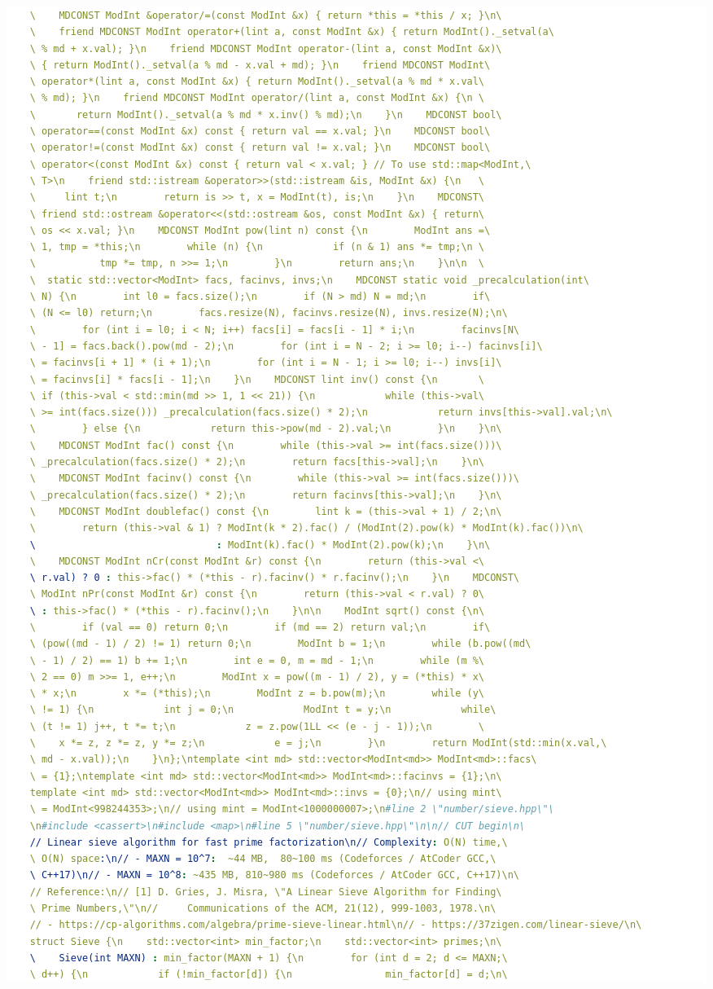 ```yaml
    \    MDCONST ModInt &operator/=(const ModInt &x) { return *this = *this / x; }\n\
    \    friend MDCONST ModInt operator+(lint a, const ModInt &x) { return ModInt()._setval(a\
    \ % md + x.val); }\n    friend MDCONST ModInt operator-(lint a, const ModInt &x)\
    \ { return ModInt()._setval(a % md - x.val + md); }\n    friend MDCONST ModInt\
    \ operator*(lint a, const ModInt &x) { return ModInt()._setval(a % md * x.val\
    \ % md); }\n    friend MDCONST ModInt operator/(lint a, const ModInt &x) {\n \
    \       return ModInt()._setval(a % md * x.inv() % md);\n    }\n    MDCONST bool\
    \ operator==(const ModInt &x) const { return val == x.val; }\n    MDCONST bool\
    \ operator!=(const ModInt &x) const { return val != x.val; }\n    MDCONST bool\
    \ operator<(const ModInt &x) const { return val < x.val; } // To use std::map<ModInt,\
    \ T>\n    friend std::istream &operator>>(std::istream &is, ModInt &x) {\n   \
    \     lint t;\n        return is >> t, x = ModInt(t), is;\n    }\n    MDCONST\
    \ friend std::ostream &operator<<(std::ostream &os, const ModInt &x) { return\
    \ os << x.val; }\n    MDCONST ModInt pow(lint n) const {\n        ModInt ans =\
    \ 1, tmp = *this;\n        while (n) {\n            if (n & 1) ans *= tmp;\n \
    \           tmp *= tmp, n >>= 1;\n        }\n        return ans;\n    }\n\n  \
    \  static std::vector<ModInt> facs, facinvs, invs;\n    MDCONST static void _precalculation(int\
    \ N) {\n        int l0 = facs.size();\n        if (N > md) N = md;\n        if\
    \ (N <= l0) return;\n        facs.resize(N), facinvs.resize(N), invs.resize(N);\n\
    \        for (int i = l0; i < N; i++) facs[i] = facs[i - 1] * i;\n        facinvs[N\
    \ - 1] = facs.back().pow(md - 2);\n        for (int i = N - 2; i >= l0; i--) facinvs[i]\
    \ = facinvs[i + 1] * (i + 1);\n        for (int i = N - 1; i >= l0; i--) invs[i]\
    \ = facinvs[i] * facs[i - 1];\n    }\n    MDCONST lint inv() const {\n       \
    \ if (this->val < std::min(md >> 1, 1 << 21)) {\n            while (this->val\
    \ >= int(facs.size())) _precalculation(facs.size() * 2);\n            return invs[this->val].val;\n\
    \        } else {\n            return this->pow(md - 2).val;\n        }\n    }\n\
    \    MDCONST ModInt fac() const {\n        while (this->val >= int(facs.size()))\
    \ _precalculation(facs.size() * 2);\n        return facs[this->val];\n    }\n\
    \    MDCONST ModInt facinv() const {\n        while (this->val >= int(facs.size()))\
    \ _precalculation(facs.size() * 2);\n        return facinvs[this->val];\n    }\n\
    \    MDCONST ModInt doublefac() const {\n        lint k = (this->val + 1) / 2;\n\
    \        return (this->val & 1) ? ModInt(k * 2).fac() / (ModInt(2).pow(k) * ModInt(k).fac())\n\
    \                               : ModInt(k).fac() * ModInt(2).pow(k);\n    }\n\
    \    MDCONST ModInt nCr(const ModInt &r) const {\n        return (this->val <\
    \ r.val) ? 0 : this->fac() * (*this - r).facinv() * r.facinv();\n    }\n    MDCONST\
    \ ModInt nPr(const ModInt &r) const {\n        return (this->val < r.val) ? 0\
    \ : this->fac() * (*this - r).facinv();\n    }\n\n    ModInt sqrt() const {\n\
    \        if (val == 0) return 0;\n        if (md == 2) return val;\n        if\
    \ (pow((md - 1) / 2) != 1) return 0;\n        ModInt b = 1;\n        while (b.pow((md\
    \ - 1) / 2) == 1) b += 1;\n        int e = 0, m = md - 1;\n        while (m %\
    \ 2 == 0) m >>= 1, e++;\n        ModInt x = pow((m - 1) / 2), y = (*this) * x\
    \ * x;\n        x *= (*this);\n        ModInt z = b.pow(m);\n        while (y\
    \ != 1) {\n            int j = 0;\n            ModInt t = y;\n            while\
    \ (t != 1) j++, t *= t;\n            z = z.pow(1LL << (e - j - 1));\n        \
    \    x *= z, z *= z, y *= z;\n            e = j;\n        }\n        return ModInt(std::min(x.val,\
    \ md - x.val));\n    }\n};\ntemplate <int md> std::vector<ModInt<md>> ModInt<md>::facs\
    \ = {1};\ntemplate <int md> std::vector<ModInt<md>> ModInt<md>::facinvs = {1};\n\
    template <int md> std::vector<ModInt<md>> ModInt<md>::invs = {0};\n// using mint\
    \ = ModInt<998244353>;\n// using mint = ModInt<1000000007>;\n#line 2 \"number/sieve.hpp\"\
    \n#include <cassert>\n#include <map>\n#line 5 \"number/sieve.hpp\"\n\n// CUT begin\n\
    // Linear sieve algorithm for fast prime factorization\n// Complexity: O(N) time,\
    \ O(N) space:\n// - MAXN = 10^7:  ~44 MB,  80~100 ms (Codeforces / AtCoder GCC,\
    \ C++17)\n// - MAXN = 10^8: ~435 MB, 810~980 ms (Codeforces / AtCoder GCC, C++17)\n\
    // Reference:\n// [1] D. Gries, J. Misra, \"A Linear Sieve Algorithm for Finding\
    \ Prime Numbers,\"\n//     Communications of the ACM, 21(12), 999-1003, 1978.\n\
    // - https://cp-algorithms.com/algebra/prime-sieve-linear.html\n// - https://37zigen.com/linear-sieve/\n\
    struct Sieve {\n    std::vector<int> min_factor;\n    std::vector<int> primes;\n\
    \    Sieve(int MAXN) : min_factor(MAXN + 1) {\n        for (int d = 2; d <= MAXN;\
    \ d++) {\n            if (!min_factor[d]) {\n                min_factor[d] = d;\n\
```
